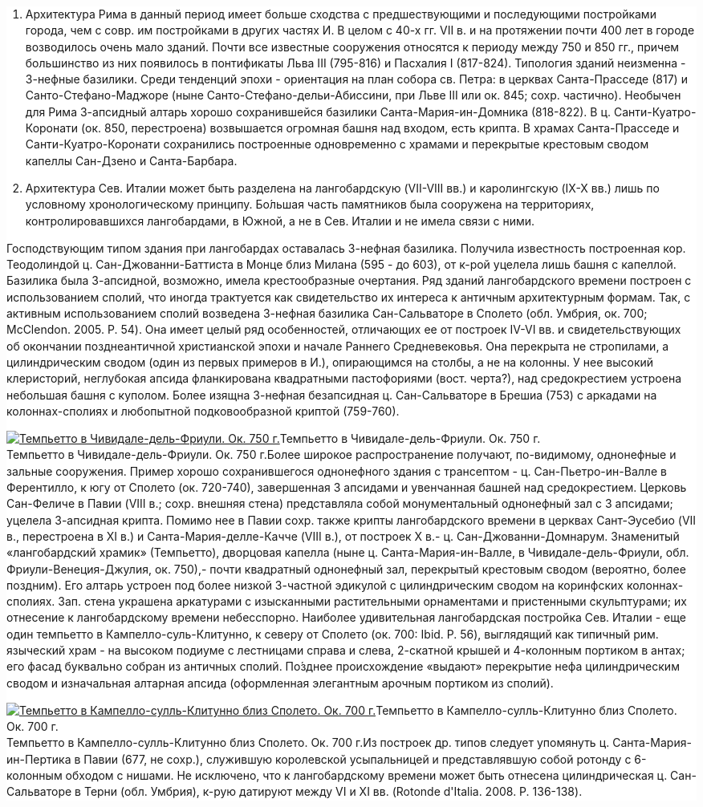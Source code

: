 1. Архитектура Рима в данный период имеет больше сходства с предшествующими и последующими постройками города, чем с совр. им постройками в других частях И. В целом с 40-х гг. VII в. и на протяжении почти 400 лет в городе возводилось очень мало зданий. Почти все известные сооружения относятся к периоду между 750 и 850 гг., причем большинство из них появилось в понтификаты Льва III (795-816) и Пасхалия I (817-824). Типология зданий неизменна - 3-нефные базилики. Среди тенденций эпохи - ориентация на план собора св. Петра: в церквах Санта-Прасседе (817) и Санто-Стефано-Маджоре (ныне Санто-Стефано-дельи-Абиссини, при Льве III или ок. 845; сохр. частично). Необычен для Рима 3-апсидный алтарь хорошо сохранившейся базилики Санта-Мария-ин-Домника (818-822). В ц. Cанти-Куатро-Коронати (ок. 850, перестроена) возвышается огромная башня над входом, есть крипта. В храмах Санта-Прасседе и Санти-Куатро-Коронати сохранились построенные одновременно с храмами и перекрытые крестовым сводом капеллы Сан-Дзено и Санта-Барбара.

2. Архитектура Сев. Италии может быть разделена на лангобардскую (VII-VIII вв.) и каролингскую (IX-X вв.) лишь по условному хронологическому принципу. Бо́льшая часть памятников была сооружена на территориях, контролировавшихся лангобардами, в Южной, а не в Сев. Италии и не имела связи с ними.

Господствующим типом здания при лангобардах оставалась 3-нефная базилика. Получила известность построенная кор. Теодолиндой ц. Сан-Джованни-Баттиста в Монце близ Милана (595 - до 603), от к-рой уцелела лишь башня с капеллой. Базилика была 3-апсидной, возможно, имела крестообразные очертания. Ряд зданий лангобардского времени построен с использованием сполий, что иногда трактуется как свидетельство их интереса к античным архитектурным формам. Так, с активным использованием сполий возведена 3-нефная базилика Сан-Сальваторе в Сполето (обл. Умбрия, ок. 700; McClendon. 2005. P. 54). Она имеет целый ряд особенностей, отличающих ее от построек IV-VI вв. и свидетельствующих об окончании позднеантичной христианской эпохи и начале Раннего Средневековья. Она перекрыта не стропилами, а цилиндрическим сводом (один из первых примеров в И.), опирающимся на столбы, а не на колонны. У нее высокий клеристорий, неглубокая апсида фланкирована квадратными пастофориями (вост. черта?), над средокрестием устроена небольшая башня с куполом. Более изящна 3-нефная безапсидная ц. Сан-Сальваторе в Брешиа (753) с аркадами на колоннах-сполиях и любопытной подковообразной криптой (759-760).

[![Темпьетто в Чивидале-дель-Фриули. Ок. 750 г.](https://pravenc.ru/data/2012/05/16/1233444728/i200.jpg "Кликните для увеличения картинки")](https://pravenc.ru/data/2012/05/16/1233444728/i400.jpg)Темпьетто в Чивидале-дель-Фриули. Ок. 750 г.  
Темпьетто в Чивидале-дель-Фриули. Ок. 750 г.Более широкое распространение получают, по-видимому, однонефные и зальные сооружения. Пример хорошо сохранившегося однонефного здания с трансептом - ц. Сан-Пьетро-ин-Валле в Ферентилло, к югу от Сполето (ок. 720-740), завершенная 3 апсидами и увенчанная башней над средокрестием. Церковь Сан-Феличе в Павии (VIII в.; сохр. внешняя стена) представляла собой монументальный однонефный зал с 3 апсидами; уцелела 3-апсидная крипта. Помимо нее в Павии сохр. также крипты лангобардского времени в церквах Сант-Эусебио (VII в., перестроена в XI в.) и Санта-Мария-делле-Качче (VIII в.), от построек Х в.- ц. Сан-Джованни-Домнарум. Знаменитый «лангобардский храмик» (Темпьетто), дворцовая капелла (ныне ц. Санта-Мария-ин-Валле, в Чивидале-дель-Фриули, обл. Фриули-Венеция-Джулия, ок. 750),- почти квадратный однонефный зал, перекрытый крестовым сводом (вероятно, более поздним). Его алтарь устроен под более низкой 3-частной эдикулой с цилиндрическим сводом на коринфских колоннах-сполиях. Зап. стена украшена аркатурами с изысканными растительными орнаментами и пристенными скульптурами; их отнесение к лангобардскому времени небесспорно. Наиболее удивительная лангобардская постройка Сев. Италии - еще один темпьетто в Кампелло-суль-Клитунно, к северу от Сполето (ок. 700: Ibid. P. 56), выглядящий как типичный рим. языческий храм - на высоком подиуме с лестницами справа и слева, 2-скатной крышей и 4-колонным портиком в антах; его фасад буквально собран из античных сполий. По́зднее происхождение «выдают» перекрытие нефа цилиндрическим сводом и изначальная алтарная апсида (оформленная элегантным арочным портиком из сполий).

[![Темпьетто в Кампелло-сулль-Клитунно близ Сполето. Ок. 700 г.](https://pravenc.ru/data/2012/05/16/1233444324/i200.jpg "Кликните для увеличения картинки")](https://pravenc.ru/data/2012/05/16/1233444324/i400.jpg)Темпьетто в Кампелло-сулль-Клитунно близ Сполето. Ок. 700 г.  
Темпьетто в Кампелло-сулль-Клитунно близ Сполето. Ок. 700 г.Из построек др. типов следует упомянуть ц. Санта-Мария-ин-Пертика в Павии (677, не сохр.), служившую королевской усыпальницей и представлявшую собой ротонду с 6-колонным обходом с нишами. Не исключено, что к лангобардскому времени может быть отнесена цилиндрическая ц. Сан-Сальваторе в Терни (обл. Умбрия), к-рую датируют между VI и XI вв. (Rotonde d'Italia. 2008. P. 136-138).
